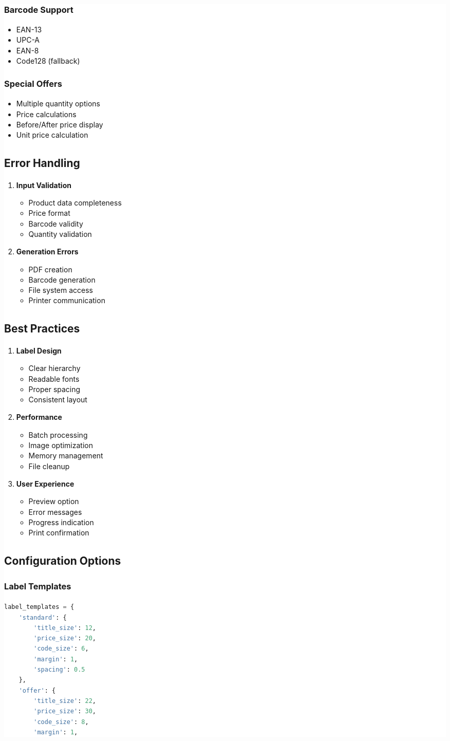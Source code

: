 ### Barcode Support
- EAN-13
- UPC-A
- EAN-8
- Code128 (fallback)

### Special Offers
- Multiple quantity options
- Price calculations
- Before/After price display
- Unit price calculation

## Error Handling

1. **Input Validation**
   - Product data completeness
   - Price format
   - Barcode validity
   - Quantity validation

2. **Generation Errors**
   - PDF creation
   - Barcode generation
   - File system access
   - Printer communication

## Best Practices

1. **Label Design**
   - Clear hierarchy
   - Readable fonts
   - Proper spacing
   - Consistent layout

2. **Performance**
   - Batch processing
   - Image optimization
   - Memory management
   - File cleanup

3. **User Experience**
   - Preview option
   - Error messages
   - Progress indication
   - Print confirmation

## Configuration Options

### Label Templates
```python
label_templates = {
    'standard': {
        'title_size': 12,
        'price_size': 20,
        'code_size': 6,
        'margin': 1,
        'spacing': 0.5
    },
    'offer': {
        'title_size': 22,
        'price_size': 30,
        'code_size': 8,
        'margin': 1,
```